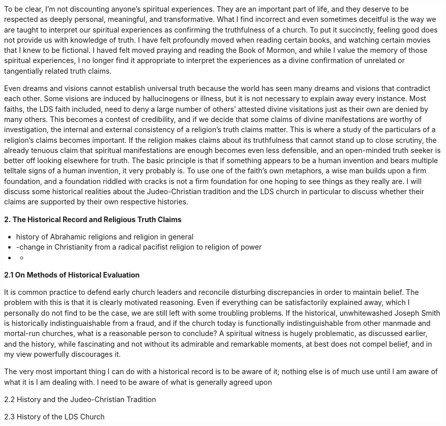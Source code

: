 To be clear, I’m not discounting anyone’s spiritual experiences. They are an important part of life, and they deserve to be respected as deeply personal, meaningful, and transformative. What I find incorrect and even sometimes deceitful is the way we are taught to interpret our spiritual experiences as confirming the truthfulness of a church. To put it succinctly, feeling good does not provide us with knowledge of truth. I have felt profoundly moved when reading certain books, and watching certain movies that I knew to be fictional. I haved felt moved praying and reading the Book of Mormon, and while I value the memory of those spiritual experiences, I no longer find it appropriate to interpret the experiences as a divine confirmation of unrelated or tangentially related truth claims.

Even dreams and visions cannot establish universal truth because the world has seen many dreams and visions that contradict each other. Some visions are induced by hallucinogens or illness, but it is not necessary to explain away every instance. Most faiths, the LDS faith included, need to deny a large number of others’ attested divine visitations just as their own are denied by many others. This becomes a contest of credibility, and if we decide that some claims of divine manifestations are worthy of investigation, the internal and external consistency of a religion’s truth claims matter. This is where a study of the particulars of a religion’s claims becomes important. If the religion makes claims about its truthfulness that cannot stand up to close scrutiny, the already tenuous claim that spiritual manifestations are enough becomes even less defensible, and an open-minded truth seeker is better off looking elsewhere for truth. The basic principle is that if something appears to be a human invention and bears multiple telltale signs of a human invention, it very probably is. To use one of the faith’s own metaphors, a wise man builds upon a firm foundation, and a foundation riddled with cracks is not a firm foundation for one hoping to see things as they really are. I will discuss some historical realities about the Judeo-Christian tradition and the LDS church in particular to discuss whether their claims are supported by their own respective histories.

**2. The Historical Record and Religious Truth Claims**

- history of Abrahamic religions and religion in general
- -change in Christianity from a radical pacifist religion to religion of power
- -

**2.1 On Methods of Historical Evaluation**

It is common practice to defend early church leaders and reconcile disturbing discrepancies in order to maintain belief. The problem with this is that it is clearly motivated reasoning. Even if everything can be satisfactorily explained away, which I personally do not find to be the case, we are still left with some troubling problems. If the historical, unwhitewashed Joseph Smith is historically indistinguaishable from a fraud, and if the church today is functionally indistinguishable from other manmade and mortal-run churches, what is a reasonable person to conclude? A spiritual witness is hugely problematic, as discussed earlier, and the history, while fascinating and not without its admirable and remarkable moments, at best does not compel belief, and in my view powerfully discourages it.

The very most important thing I can do with a historical record is to be aware of it; nothing else is of much use until I am aware of what it is I am dealing with. I need to be aware of what is generally agreed upon

2.2 History and the Judeo-Christian Tradition

2.3 History of the LDS Church
